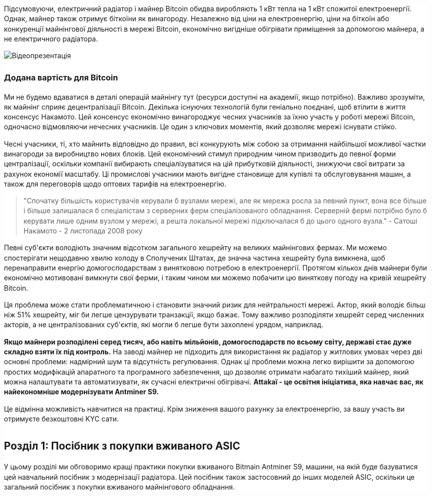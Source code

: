 
Підсумовуючи, електричний радіатор і майнер Bitcoin обидва виробляють 1 кВт тепла на 1 кВт спожитої електроенергії. Однак, майнер також отримує біткоїни як винагороду. Незалежно від ціни на електроенергію, ціни на біткоїн або конкуренції майнінгової діяльності в мережі Bitcoin, економічно вигідніше обігрівати приміщення за допомогою майнера, а не електричного радіатора.

![Відеопрезентація](https://youtu.be/gKoh44UCSnE)

### Додана вартість для Bitcoin

Ми не будемо вдаватися в деталі операцій майнінгу тут (ресурси доступні на академії, якщо потрібно). Важливо зрозуміти, як майнінг сприяє децентралізації Bitcoin. Декілька існуючих технологій були геніально поєднані, щоб втілити в життя консенсус Накамото. Цей консенсус економічно винагороджує чесних учасників за їхню участь у роботі мережі Bitcoin, одночасно відмовляючи нечесних учасників. Це один з ключових моментів, який дозволяє мережі існувати стійко.

Чесні учасники, ті, хто майнить відповідно до правил, всі конкурують між собою за отримання найбільшої можливої частки винагороди за виробництво нових блоків. Цей економічний стимул природним чином призводить до певної форми централізації, оскільки компанії вибирають спеціалізуватися на цій прибутковій діяльності, знижуючи свої витрати за рахунок економії масштабу. Ці промислові учасники мають вигідне становище для купівлі та обслуговування машин, а також для переговорів щодо оптових тарифів на електроенергію.

> "Спочатку більшість користувачів керували б вузлами мережі, але як мережа росла за певний пункт, вона все більше і більше залишалася б спеціалістам з серверних ферм спеціалізованого обладнання. Серверній фермі потрібно було б керувати лише одним вузлом у мережі, а решта локальної мережі підключалася б до цього одного вузла." - Сатоші Накамото - 2 листопада 2008 року

Певні суб'єкти володіють значним відсотком загального хешрейту на великих майнінгових фермах. Ми можемо спостерігати нещодавню хвилю холоду в Сполучених Штатах, де значна частина хешрейту була вимкнена, щоб перенаправити енергію домогосподарствам з винятковою потребою в електроенергії. Протягом кількох днів майнери були економічно мотивовані вимкнути свої ферми, і таким чином ми можемо побачити цю виняткову погоду на кривій хешрейту Bitcoin.

Ця проблема може стати проблематичною і становити значний ризик для нейтральності мережі. Актор, який володіє більш ніж 51% хешрейту, міг би легше цензурувати транзакції, якщо бажає. Тому важливо розподіляти хешрейт серед численних акторів, а не централізованих суб'єктів, які могли б легше бути захоплені урядом, наприклад.

**Якщо майнери розподілені серед тисяч, або навіть мільйонів, домогосподарств по всьому світу, державі стає дуже складно взяти їх під контроль.**
На заводі майнер не підходить для використання як радіатор у житлових умовах через дві основні проблеми: надмірний шум та відсутність регулювання. Однак ці проблеми можна легко вирішити за допомогою простих модифікацій апаратного та програмного забезпечення, що дозволяє отримати набагато тихіший майнер, який можна налаштувати та автоматизувати, як сучасні електричні обігрівачі.
**Attakaï - це освітня ініціатива, яка навчає вас, як найекономніше модернізувати Antminer S9.**

Це відмінна можливість навчитися на практиці. Крім зниження вашого рахунку за електроенергію, за вашу участь ви отримуєте безкоштовні KYC сати.

## Розділ 1: Посібник з покупки вживаного ASIC

У цьому розділі ми обговоримо кращі практики покупки вживаного Bitmain Antminer S9, машини, на якій буде базуватися цей навчальний посібник з модернізації радіатора. Цей посібник також застосовний до інших моделей ASIC, оскільки це загальний посібник з покупки вживаного майнінгового обладнання.
